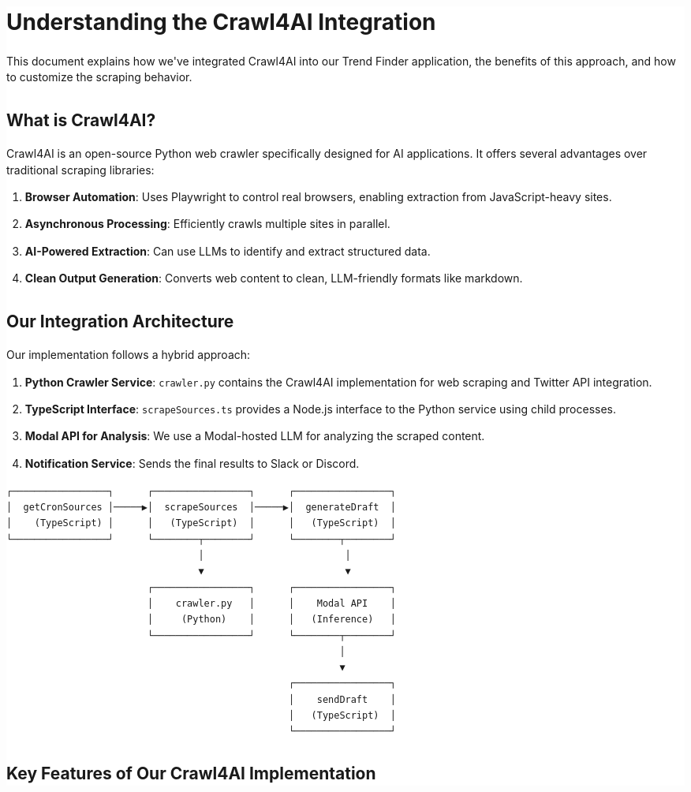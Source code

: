 # Understanding the Crawl4AI Integration

This document explains how we've integrated Crawl4AI into our Trend Finder application, the benefits of this approach, and how to customize the scraping behavior.

## What is Crawl4AI?

Crawl4AI is an open-source Python web crawler specifically designed for AI applications. It offers several advantages over traditional scraping libraries:

1. **Browser Automation**: Uses Playwright to control real browsers, enabling extraction from JavaScript-heavy sites.

2. **Asynchronous Processing**: Efficiently crawls multiple sites in parallel.

3. **AI-Powered Extraction**: Can use LLMs to identify and extract structured data.

4. **Clean Output Generation**: Converts web content to clean, LLM-friendly formats like markdown.

## Our Integration Architecture

Our implementation follows a hybrid approach:

1. **Python Crawler Service**: `crawler.py` contains the Crawl4AI implementation for web scraping and Twitter API integration.

2. **TypeScript Interface**: `scrapeSources.ts` provides a Node.js interface to the Python service using child processes.

3. **Modal API for Analysis**: We use a Modal-hosted LLM for analyzing the scraped content.

4. **Notification Service**: Sends the final results to Slack or Discord.

```
┌─────────────────┐      ┌─────────────────┐      ┌─────────────────┐
│  getCronSources │─────▶│  scrapeSources  │─────▶│  generateDraft  │
│    (TypeScript) │      │   (TypeScript)  │      │   (TypeScript)  │
└─────────────────┘      └────────┬────────┘      └────────┬────────┘
                                  │                         │
                                  ▼                         ▼
                         ┌─────────────────┐      ┌─────────────────┐
                         │    crawler.py   │      │    Modal API    │
                         │     (Python)    │      │   (Inference)   │
                         └─────────────────┘      └────────┬────────┘
                                                           │
                                                           ▼
                                                  ┌─────────────────┐
                                                  │    sendDraft    │
                                                  │   (TypeScript)  │
                                                  └─────────────────┘
```

## Key Features of Our Crawl4AI Implementation
